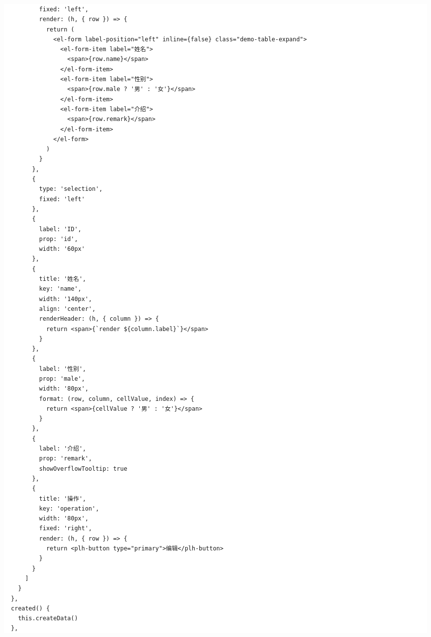 ```vue
          fixed: 'left',
          render: (h, { row }) => {
            return (
              <el-form label-position="left" inline={false} class="demo-table-expand">
                <el-form-item label="姓名">
                  <span>{row.name}</span>
                </el-form-item>
                <el-form-item label="性别">
                  <span>{row.male ? '男' : '女'}</span>
                </el-form-item>
                <el-form-item label="介绍">
                  <span>{row.remark}</span>
                </el-form-item>
              </el-form>
            )
          }
        },
        {
          type: 'selection',
          fixed: 'left'
        },
        {
          label: 'ID',
          prop: 'id',
          width: '60px'
        },
        {
          title: '姓名',
          key: 'name',
          width: '140px',
          align: 'center',
          renderHeader: (h, { column }) => {
            return <span>{`render ${column.label}`}</span>
          }
        },
        {
          label: '性别',
          prop: 'male',
          width: '80px',
          format: (row, column, cellValue, index) => {
            return <span>{cellValue ? '男' : '女'}</span>
          }
        },
        {
          label: '介绍',
          prop: 'remark',
          showOverflowTooltip: true
        },
        {
          title: '操作',
          key: 'operation',
          width: '80px',
          fixed: 'right',
          render: (h, { row }) => {
            return <plh-button type="primary">编辑</plh-button>
          }
        }
      ]
    }
  },
  created() {
    this.createData()
  },
```
